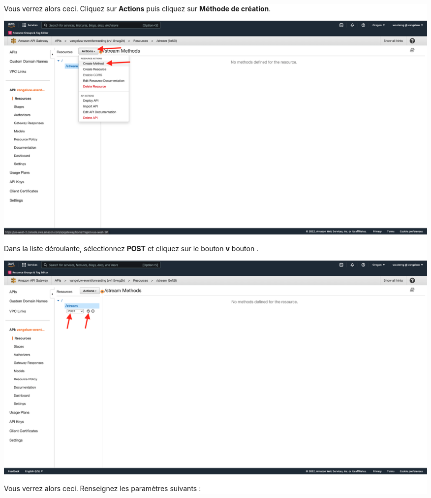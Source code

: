 Vous verrez alors ceci. Cliquez sur **Actions** puis cliquez sur **Méthode de création**.

![ETL](./images/kinesis23.png)

Dans la liste déroulante, sélectionnez **POST** et cliquez sur le bouton **v** bouton .

![ETL](./images/kinesis24.png)

Vous verrez alors ceci. Renseignez les paramètres suivants :
